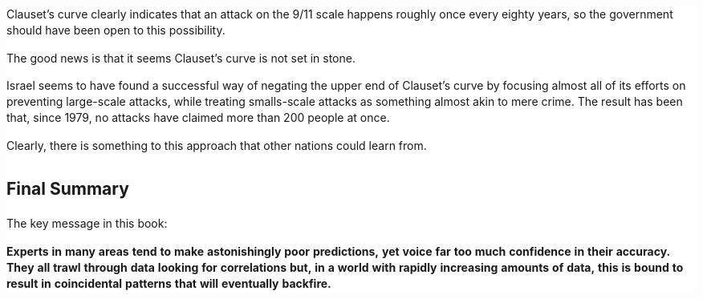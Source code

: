 Clauset’s curve clearly indicates that an attack on the 9/11 scale happens roughly once every eighty years, so the government should have been open to this possibility.

The good news is that it seems Clauset’s curve is not set in stone.

Israel seems to have found a successful way of negating the upper end of Clauset’s curve by focusing almost all of its efforts on preventing large-scale attacks, while treating smalls-scale attacks as something almost akin to mere crime. The result has been that, since 1979, no attacks have claimed more than 200 people at once.

Clearly, there is something to this approach that other nations could learn from.

## Final Summary

The key message in this book:

**Experts** **in** **many** **areas** **tend** **to** **make** **astonishingly** **poor** **predictions,** **yet** **voice** **far** **too** **much** **confidence** **in** **their** **accuracy.** **They** **all** **trawl** **through** **data** **looking** **for** **correlations** **but,** **in** **a** **world** **with** **rapidly** **increasing** **amounts** **of** **data,** **this** **is** **bound** **to** **result** **in** **coincidental** **patterns** **that** **will** **eventually** **backfire.**
